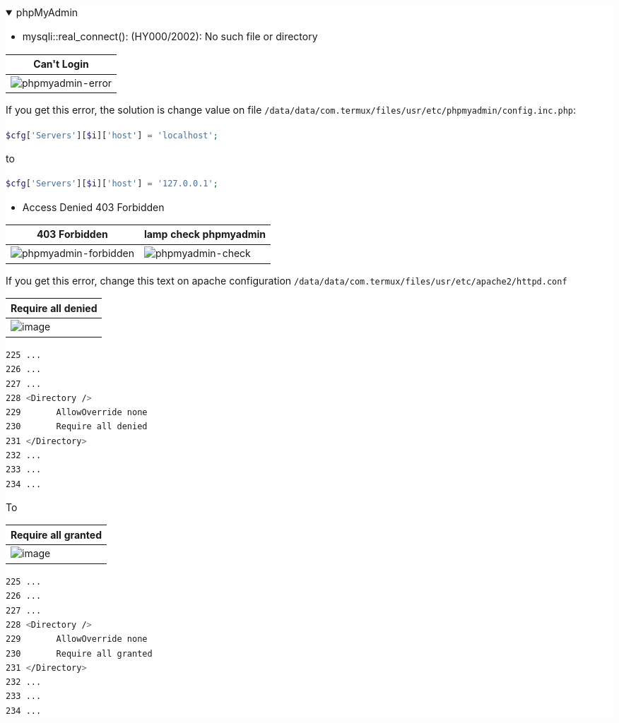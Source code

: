   </details>

  <details open>
  <summary>phpMyAdmin</summary>

- mysqli::real_connect(): (HY000/2002): No such file or directory

| Can't Login                                                                                                                |
| -------------------------------------------------------------------------------------------------------------------------- |
| ![phpmyadmin-error](https://user-images.githubusercontent.com/64394320/189691727-b1095c8b-c927-4e27-9f28-7e0ff0eff6a4.png) |

If you get this error, the solution is change value on file `/data/data/com.termux/files/usr/etc/phpmyadmin/config.inc.php`:

```php
$cfg['Servers'][$i]['host'] = 'localhost';
```

to

```php
$cfg['Servers'][$i]['host'] = '127.0.0.1';
```

- Access Denied 403 Forbidden

| 403 Forbidden                                                                                                                  | lamp check phpmyadmin                                                                                                      |
| ------------------------------------------------------------------------------------------------------------------------------ | -------------------------------------------------------------------------------------------------------------------------- |
| ![phpmyadmin-forbidden](https://user-images.githubusercontent.com/64394320/189688664-2e5f4097-c527-45d5-a998-49dbabad00b5.png) | ![phpmyadmin-check](https://user-images.githubusercontent.com/64394320/189688675-09880c5a-99e6-443a-abee-5774312a2299.png) |

If you get this error, change this text on apache configuration `/data/data/com.termux/files/usr/etc/apache2/httpd.conf`

| Require all denied                                                                                              |
| --------------------------------------------------------------------------------------------------------------- |
| ![image](https://user-images.githubusercontent.com/64394320/189689231-1169246d-4349-4d2d-b612-619d9a6e836d.png) |

```bash
225 ...
226 ...
227 ...
228 <Directory />
229       AllowOverride none
230       Require all denied
231 </Directory>
232 ...
233 ...
234 ...
```

To

| Require all granted                                                                                             |
| --------------------------------------------------------------------------------------------------------------- |
| ![image](https://user-images.githubusercontent.com/64394320/189689357-ecb8e216-24bb-400b-b708-811d7455464d.png) |

```bash
225 ...
226 ...
227 ...
228 <Directory />
229       AllowOverride none
230       Require all granted
231 </Directory>
232 ...
233 ...
234 ...
```
